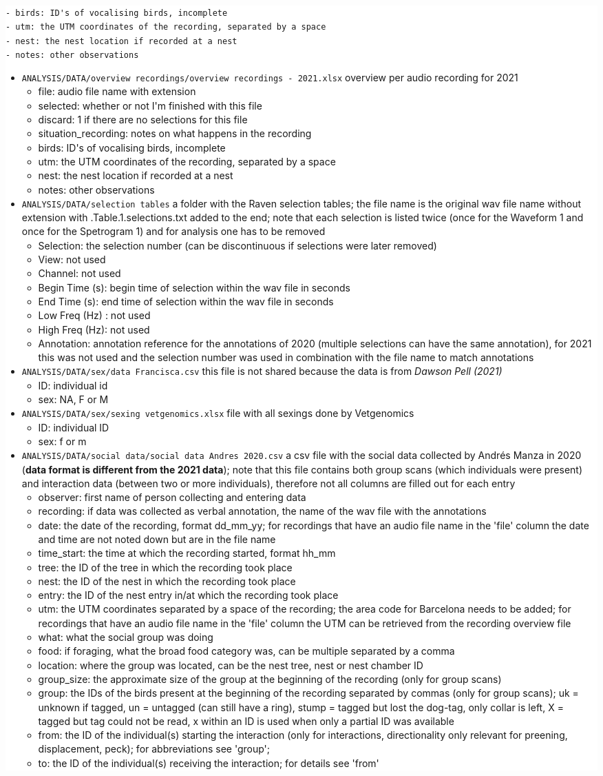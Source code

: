 	- birds: ID's of vocalising birds, incomplete
	- utm: the UTM coordinates of the recording, separated by a space
	- nest: the nest location if recorded at a nest
	- notes: other observations
- `ANALYSIS/DATA/overview recordings/overview recordings - 2021.xlsx` overview per audio recording for 2021
	- file: audio file name with extension
	- selected: whether or not I'm finished with this file
	- discard: 1 if there are no selections for this file
	- situation_recording: notes on what happens in the recording
	- birds: ID's of vocalising birds, incomplete
	- utm: the UTM coordinates of the recording, separated by a space
	- nest: the nest location if recorded at a nest
	- notes: other observations
- `ANALYSIS/DATA/selection tables` a folder with the Raven selection tables; the file name is the original wav file name without extension with .Table.1.selections.txt added to the end; note that each selection is listed twice (once for the Waveform 1 and once for the Spetrogram 1) and for analysis one has to be removed
	- Selection: the selection number (can be discontinuous if selections were later removed)
	- View: not used
	- Channel: not used
	- Begin Time (s): begin time of selection within the wav file in seconds
	- End Time (s): end time of selection within the wav file in seconds
	- Low Freq (Hz)	: not used
	- High Freq (Hz): not used
	- Annotation: annotation reference for the annotations of 2020 (multiple selections can have the same annotation), for 2021 this was not used and the selection number was used in combination with the file name to match annotations
- `ANALYSIS/DATA/sex/data Francisca.csv` this file is not shared because the data is from *Dawson Pell (2021)*
 	- ID: individual id
  - sex: NA, F or M
- `ANALYSIS/DATA/sex/sexing vetgenomics.xlsx` file with all sexings done by Vetgenomics
  - ID: individual ID
  - sex: f or m
- `ANALYSIS/DATA/social data/social data Andres 2020.csv` a csv file with the social data collected by Andrés Manza in 2020 (**data format is different from the 2021 data**); note that this file contains both group scans (which individuals were present) and interaction data (between two or more individuals), therefore not all columns are filled out for each entry
	- observer: first name of person collecting and entering data
	- recording: if data was collected as verbal annotation, the name of the wav file with the annotations
	- date: the date of the recording, format dd_mm_yy; for recordings that have an audio file name in the 'file' column the date and time are not noted down but are in the file name
	- time_start: the time at which the recording started, format hh_mm
	- tree: the ID of the tree in which the recording took place
	- nest: the ID of the nest in which the recording took place
	- entry: the ID of the nest entry in/at which the recording took place
	- utm: the UTM coordinates separated by a space of the recording; the area code for Barcelona needs to be added; for recordings that have an audio file name in the 'file' column the UTM can be retrieved from the recording overview file
	- what: what the social group was doing
	- food: if foraging, what the broad food category was, can be multiple separated by a comma
	- location: where the group was located, can be the nest tree, nest or nest chamber ID
	- group_size: the approximate size of the group at the beginning of the recording (only for group scans)
	- group: the IDs of the birds present at the beginning of the recording separated by commas (only for group scans); uk = unknown if tagged, un = untagged (can still have a ring), stump = tagged but lost the dog-tag, only collar is left, X = tagged but tag could not be read, x within an ID is used when only a partial ID was available
	- from: the ID of the individual(s) starting the interaction (only for interactions, directionality only relevant for preening, displacement, peck); for abbreviations see 'group';
	- to: the ID of the individual(s) receiving the interaction; for details see 'from'